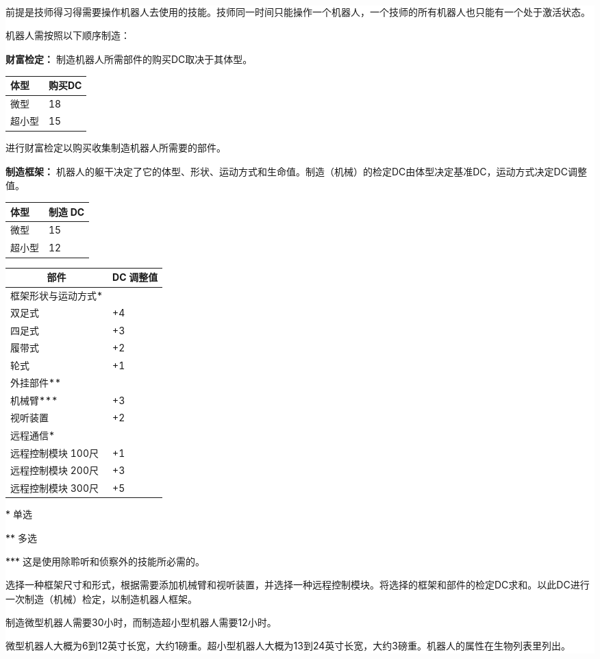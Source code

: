 前提是技师得习得需要操作机器人去使用的技能。技师同一时间只能操作一个机器人，一个技师的所有机器人也只能有一个处于激活状态。

机器人需按照以下顺序制造：

**财富检定：** 制造机器人所需部件的购买DC取决于其体型。

|体型|购买DC|
|:---|-----------|
|微型|18|
|超小型|15|

进行财富检定以购买收集制造机器人所需要的部件。

**制造框架：** 机器人的躯干决定了它的体型、形状、运动方式和生命值。制造（机械）的检定DC由体型决定基准DC，运动方式决定DC调整值。

|体型|制造 DC|
|:---|--------|
|微型|15|
|超小型|12|

|部件|DC 调整值|
|----------|-----------|
|框架形状与运动方式\*|
|双足式|+4|
|四足式|+3|
|履带式|+2|
|轮式|+1|
|外挂部件\*\*|
|机械臂\*\*\*|+3|
|视听装置|+2|
|远程通信\*|
|远程控制模块 100尺|+1|
|远程控制模块 200尺|+3|
|远程控制模块 300尺|+5|

\* 单选

\*\* 多选

\*\*\* 这是使用除聆听和侦察外的技能所必需的。

选择一种框架尺寸和形式，根据需要添加机械臂和视听装置，并选择一种远程控制模块。将选择的框架和部件的检定DC求和。以此DC进行一次制造（机械）检定，以制造机器人框架。

制造微型机器人需要30小时，而制造超小型机器人需要12小时。

微型机器人大概为6到12英寸长宽，大约1磅重。超小型机器人大概为13到24英寸长宽，大约3磅重。机器人的属性在生物列表里列出。
